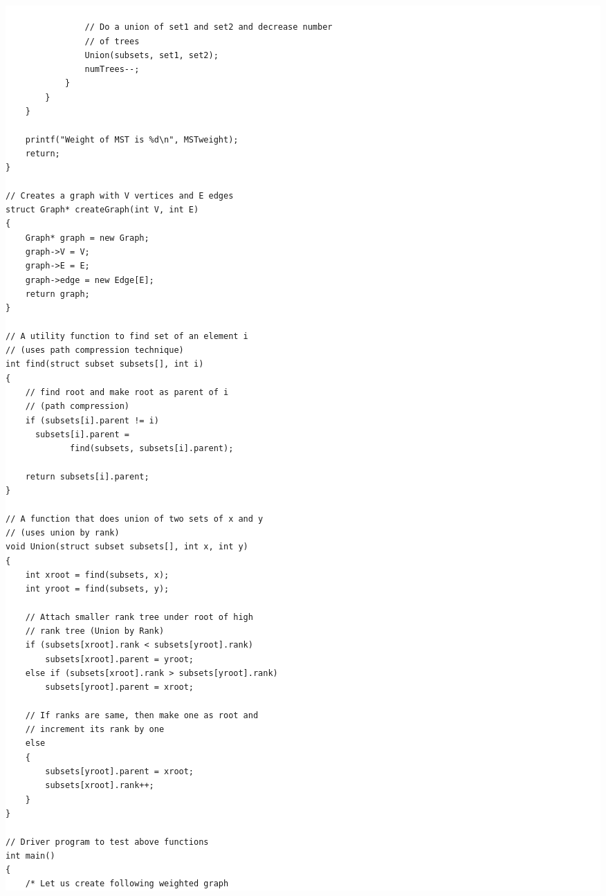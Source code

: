 ```

                // Do a union of set1 and set2 and decrease number 
                // of trees 
                Union(subsets, set1, set2); 
                numTrees--; 
            } 
        } 
    } 

    printf("Weight of MST is %d\n", MSTweight); 
    return; 
} 

// Creates a graph with V vertices and E edges 
struct Graph* createGraph(int V, int E) 
{ 
    Graph* graph = new Graph; 
    graph->V = V; 
    graph->E = E; 
    graph->edge = new Edge[E]; 
    return graph; 
} 

// A utility function to find set of an element i 
// (uses path compression technique) 
int find(struct subset subsets[], int i) 
{ 
    // find root and make root as parent of i 
    // (path compression) 
    if (subsets[i].parent != i) 
      subsets[i].parent = 
             find(subsets, subsets[i].parent); 

    return subsets[i].parent; 
} 

// A function that does union of two sets of x and y 
// (uses union by rank) 
void Union(struct subset subsets[], int x, int y) 
{ 
    int xroot = find(subsets, x); 
    int yroot = find(subsets, y); 

    // Attach smaller rank tree under root of high 
    // rank tree (Union by Rank) 
    if (subsets[xroot].rank < subsets[yroot].rank) 
        subsets[xroot].parent = yroot; 
    else if (subsets[xroot].rank > subsets[yroot].rank) 
        subsets[yroot].parent = xroot; 

    // If ranks are same, then make one as root and 
    // increment its rank by one 
    else
    { 
        subsets[yroot].parent = xroot; 
        subsets[xroot].rank++; 
    } 
} 

// Driver program to test above functions 
int main() 
{ 
    /* Let us create following weighted graph 
```